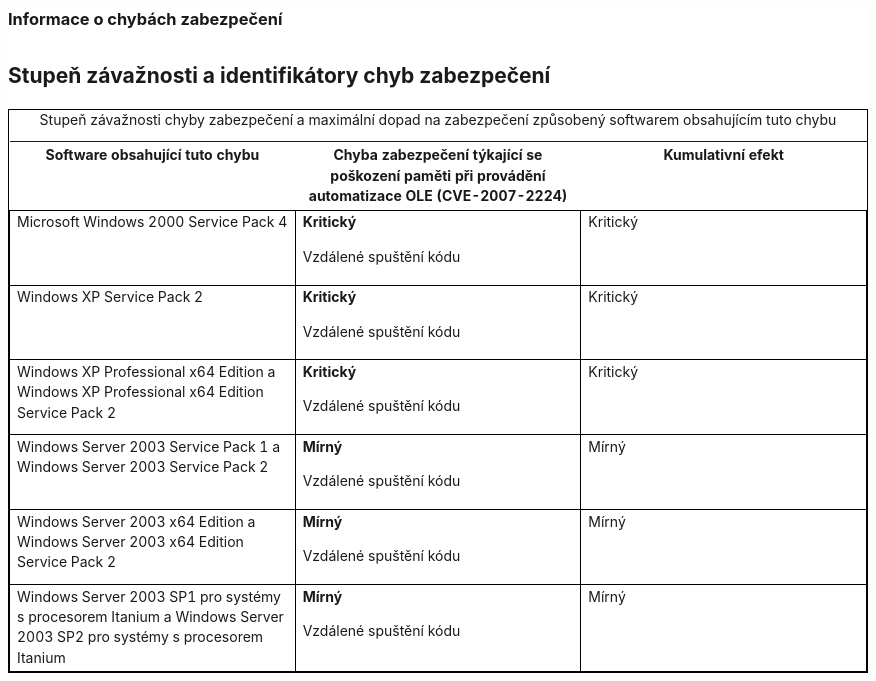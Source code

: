 ### Informace o chybách zabezpečení

Stupeň závažnosti a identifikátory chyb zabezpečení
---------------------------------------------------

<span></span>
<p> </p>
<table style="border:1px solid black;">
<caption>Stupeň závažnosti chyby zabezpečení a maximální dopad na zabezpečení způsobený softwarem obsahujícím tuto chybu</caption>
<colgroup>
<col width="33%" />
<col width="33%" />
<col width="33%" />
</colgroup>
<thead>
<tr class="header">
<th>Software obsahující tuto chybu</th>
<th>Chyba zabezpečení týkající se poškození paměti při provádění automatizace OLE (CVE-2007-2224)</th>
<th>Kumulativní efekt</th>
</tr>
</thead>
<tbody>
<tr class="odd">
<td style="border:1px solid black;">Microsoft Windows 2000 Service Pack 4</td>
<td style="border:1px solid black;"><strong>Kritický</strong>
<p>Vzdálené spuštění kódu</p></td>
<td style="border:1px solid black;">Kritický</td>
</tr>
<tr class="even">
<td style="border:1px solid black;">Windows XP Service Pack 2</td>
<td style="border:1px solid black;"><strong>Kritický</strong>
<p>Vzdálené spuštění kódu</p></td>
<td style="border:1px solid black;">Kritický</td>
</tr>
<tr class="odd">
<td style="border:1px solid black;">Windows XP Professional x64 Edition a Windows XP Professional x64 Edition Service Pack 2</td>
<td style="border:1px solid black;"><strong>Kritický</strong>
<p>Vzdálené spuštění kódu</p></td>
<td style="border:1px solid black;">Kritický</td>
</tr>
<tr class="even">
<td style="border:1px solid black;">Windows Server 2003 Service Pack 1 a Windows Server 2003 Service Pack 2</td>
<td style="border:1px solid black;"><strong>Mírný</strong>
<p>Vzdálené spuštění kódu</p></td>
<td style="border:1px solid black;">Mírný</td>
</tr>
<tr class="odd">
<td style="border:1px solid black;">Windows Server 2003 x64 Edition a Windows Server 2003 x64 Edition Service Pack 2</td>
<td style="border:1px solid black;"><strong>Mírný</strong>
<p>Vzdálené spuštění kódu</p></td>
<td style="border:1px solid black;">Mírný</td>
</tr>
<tr class="even">
<td style="border:1px solid black;">Windows Server 2003 SP1 pro systémy s procesorem Itanium a Windows Server 2003 SP2 pro systémy s procesorem Itanium</td>
<td style="border:1px solid black;"><strong>Mírný</strong>
<p>Vzdálené spuštění kódu</p></td>
<td style="border:1px solid black;">Mírný</td>
</tr>